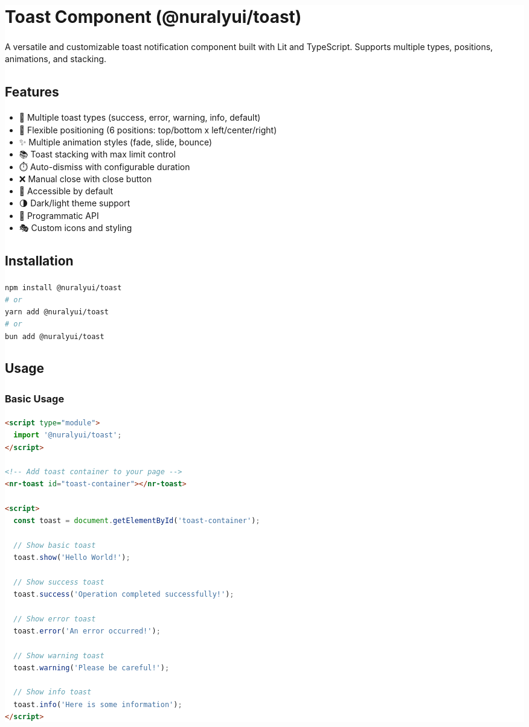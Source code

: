 # Toast Component (@nuralyui/toast)

A versatile and customizable toast notification component built with Lit and TypeScript. Supports multiple types, positions, animations, and stacking.

## Features

- 🎨 Multiple toast types (success, error, warning, info, default)
- 📍 Flexible positioning (6 positions: top/bottom x left/center/right)
- ✨ Multiple animation styles (fade, slide, bounce)
- 📚 Toast stacking with max limit control
- ⏱️ Auto-dismiss with configurable duration
- ❌ Manual close with close button
- 🎯 Accessible by default
- 🌗 Dark/light theme support
- 🔧 Programmatic API
- 🎭 Custom icons and styling

## Installation

```bash
npm install @nuralyui/toast
# or
yarn add @nuralyui/toast
# or
bun add @nuralyui/toast
```

## Usage

### Basic Usage

```html
<script type="module">
  import '@nuralyui/toast';
</script>

<!-- Add toast container to your page -->
<nr-toast id="toast-container"></nr-toast>

<script>
  const toast = document.getElementById('toast-container');
  
  // Show basic toast
  toast.show('Hello World!');
  
  // Show success toast
  toast.success('Operation completed successfully!');
  
  // Show error toast
  toast.error('An error occurred!');
  
  // Show warning toast
  toast.warning('Please be careful!');
  
  // Show info toast
  toast.info('Here is some information');
</script>
```
